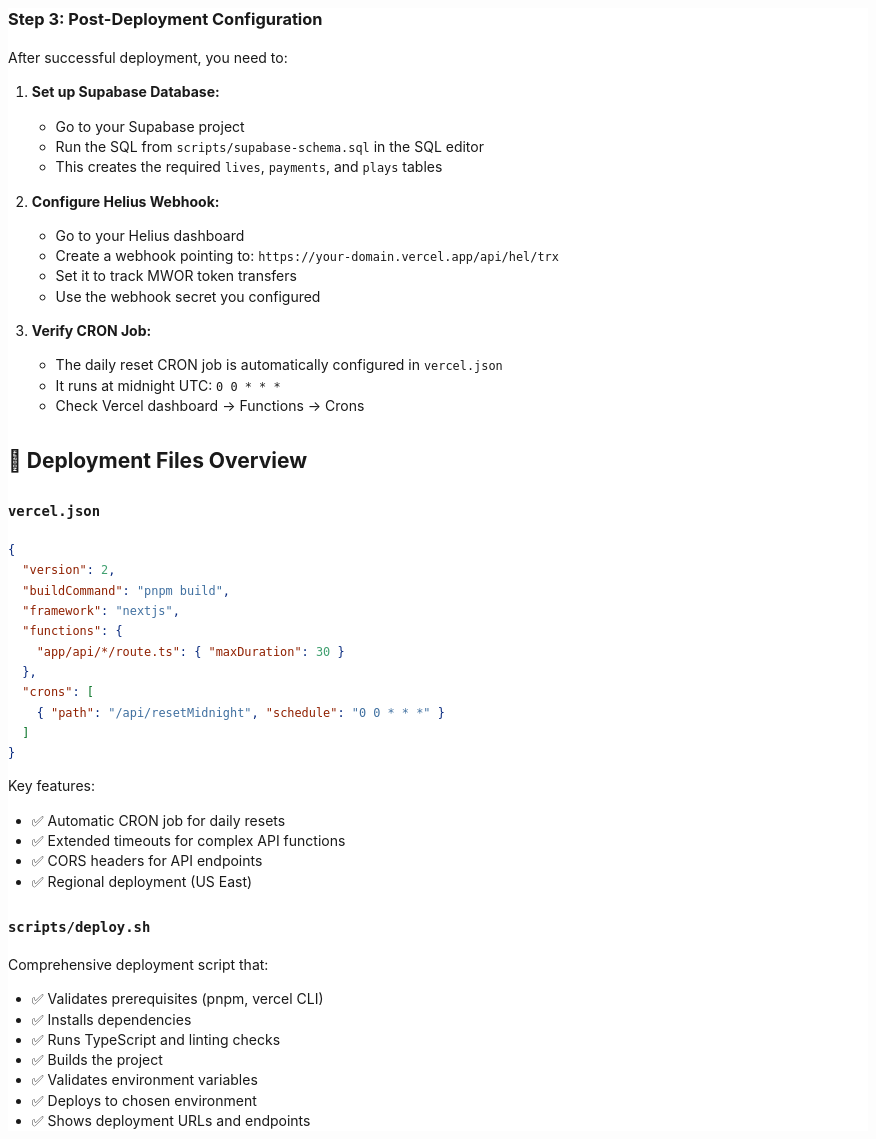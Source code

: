 ### Step 3: Post-Deployment Configuration

After successful deployment, you need to:

1. **Set up Supabase Database:**
   - Go to your Supabase project
   - Run the SQL from `scripts/supabase-schema.sql` in the SQL editor
   - This creates the required `lives`, `payments`, and `plays` tables

2. **Configure Helius Webhook:**
   - Go to your Helius dashboard
   - Create a webhook pointing to: `https://your-domain.vercel.app/api/hel/trx`
   - Set it to track MWOR token transfers
   - Use the webhook secret you configured

3. **Verify CRON Job:**
   - The daily reset CRON job is automatically configured in `vercel.json`
   - It runs at midnight UTC: `0 0 * * *`
   - Check Vercel dashboard → Functions → Crons

## 📁 Deployment Files Overview

### `vercel.json`
```json
{
  "version": 2,
  "buildCommand": "pnpm build",
  "framework": "nextjs",
  "functions": {
    "app/api/*/route.ts": { "maxDuration": 30 }
  },
  "crons": [
    { "path": "/api/resetMidnight", "schedule": "0 0 * * *" }
  ]
}
```

Key features:
- ✅ Automatic CRON job for daily resets
- ✅ Extended timeouts for complex API functions
- ✅ CORS headers for API endpoints
- ✅ Regional deployment (US East)

### `scripts/deploy.sh`
Comprehensive deployment script that:
- ✅ Validates prerequisites (pnpm, vercel CLI)
- ✅ Installs dependencies
- ✅ Runs TypeScript and linting checks
- ✅ Builds the project
- ✅ Validates environment variables
- ✅ Deploys to chosen environment
- ✅ Shows deployment URLs and endpoints
